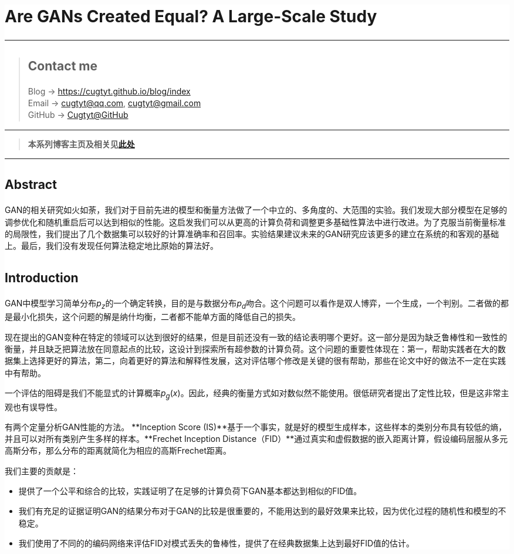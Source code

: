 # Are GANs Created Equal? A Large-Scale Study

---
> ## Contact me
> Blog -> <https://cugtyt.github.io/blog/index>  
> Email -> <cugtyt@qq.com>, <cugtyt@gmail.com>  
> GitHub -> [Cugtyt@GitHub](https://github.com/Cugtyt)

---

> **本系列博客主页及相关见**[**此处**](https://cugtyt.github.io/blog/papers/index)  

---

<head>
    <script src="https://cdn.mathjax.org/mathjax/latest/MathJax.js?config=TeX-AMS-MML_HTMLorMML" type="text/javascript"></script>
    <script type="text/x-mathjax-config">
        MathJax.Hub.Config({
            tex2jax: {
            skipTags: ['script', 'noscript', 'style', 'textarea', 'pre'],
            inlineMath: [['$','$']]
            }
        });
    </script>
</head>

## Abstract

GAN的相关研究如火如荼，我们对于目前先进的模型和衡量方法做了一个中立的、多角度的、大范围的实验。我们发现大部分模型在足够的调参优化和随机重启后可以达到相似的性能。这启发我们可以从更高的计算负荷和调整更多基础性算法中进行改进。为了克服当前衡量标准的局限性，我们提出了几个数据集可以较好的计算准确率和召回率。实验结果建议未来的GAN研究应该更多的建立在系统的和客观的基础上。最后，我们没有发现任何算法稳定地比原始的算法好。

## Introduction

GAN中模型学习简单分布$p_z$的一个确定转换，目的是与数据分布$p_d$吻合。这个问题可以看作是双人博弈，一个生成，一个判别。二者做的都是最小化损失，这个问题的解是纳什均衡，二者都不能单方面的降低自己的损失。

现在提出的GAN变种在特定的领域可以达到很好的结果，但是目前还没有一致的结论表明哪个更好。这一部分是因为缺乏鲁棒性和一致性的衡量，并且缺乏把算法放在同意起点的比较，这设计到探索所有超参数的计算负荷。这个问题的重要性体现在：第一，帮助实践者在大的数据集上选择更好的算法，第二，向着更好的算法和解释性发展，这对评估哪个修改是关键的很有帮助，那些在论文中好的做法不一定在实践中有帮助。

一个评估的阻碍是我们不能显式的计算概率$p_g(x)$。因此，经典的衡量方式如对数似然不能使用。很低研究者提出了定性比较，但是这非常主观也有误导性。

有两个定量分析GAN性能的方法。 **Inception Score (IS)**基于一个事实，就是好的模型生成样本，这些样本的类别分布具有较低的熵，并且可以对所有类别产生多样的样本。**Frechet Inception Distance（FID）**通过真实和虚假数据的嵌入距离计算，假设编码层服从多元高斯分布，那么分布的距离就简化为相应的高斯Frechet距离。

我们主要的贡献是：

- 提供了一个公平和综合的比较，实践证明了在足够的计算负荷下GAN基本都达到相似的FID值。

- 我们有充足的证据证明GAN的结果分布对于GAN的比较是很重要的，不能用达到的最好效果来比较，因为优化过程的随机性和模型的不稳定。

- 我们使用了不同的的编码网络来评估FID对模式丢失的鲁棒性，提供了在经典数据集上达到最好FID值的估计。

